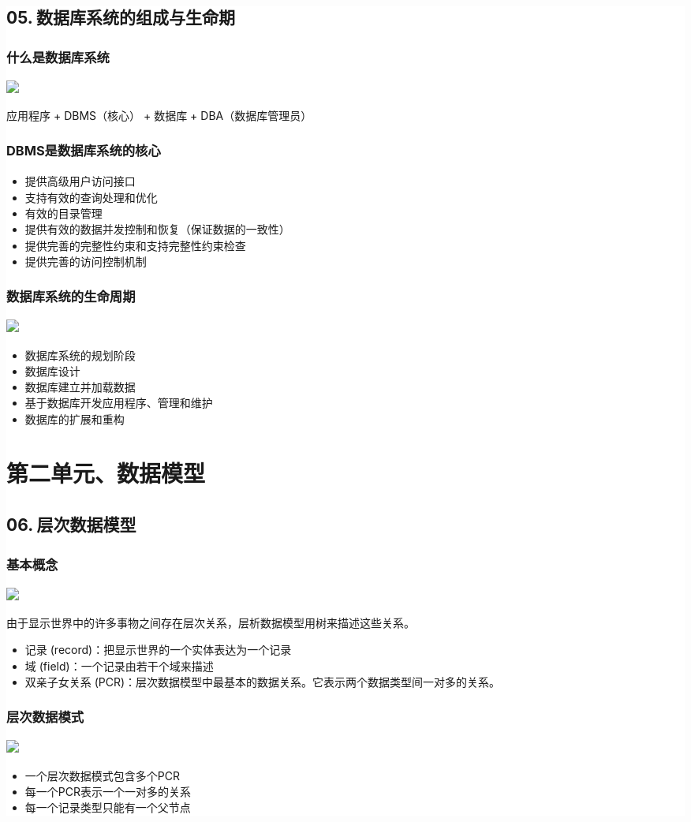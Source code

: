 ## 05. 数据库系统的组成与生命期

### 什么是数据库系统

![](https://cdn.jsdelivr.net/gh/ouy0328/note_picture/img/image-20221216152836585.png)

应用程序 + DBMS（核心） + 数据库 + DBA（数据库管理员）

### DBMS是数据库系统的核心

- 提供高级用户访问接口
- 支持有效的查询处理和优化
- 有效的目录管理
- 提供有效的数据并发控制和恢复（保证数据的一致性）
- 提供完善的完整性约束和支持完整性约束检查
- 提供完善的访问控制机制

### 数据库系统的生命周期

![](https://cdn.jsdelivr.net/gh/ouy0328/note_picture/img/image-20221216153613459.png)

- 数据库系统的规划阶段
- 数据库设计
- 数据库建立并加载数据
- 基于数据库开发应用程序、管理和维护
- 数据库的扩展和重构

# 第二单元、数据模型

## 06. 层次数据模型

### 基本概念

![](https://cdn.jsdelivr.net/gh/ouy0328/note_picture/img/20221220151915.png)

由于显示世界中的许多事物之间存在层次关系，层析数据模型用树来描述这些关系。

- 记录 (record)：把显示世界的一个实体表达为一个记录
- 域 (field)：一个记录由若干个域来描述
- 双亲子女关系 (PCR)：层次数据模型中最基本的数据关系。它表示两个数据类型间一对多的关系。

### 层次数据模式

![](https://cdn.jsdelivr.net/gh/ouy0328/note_picture/img/20221220154346.png)

- 一个层次数据模式包含多个PCR
- 每一个PCR表示一个一对多的关系
- 每一个记录类型只能有一个父节点
